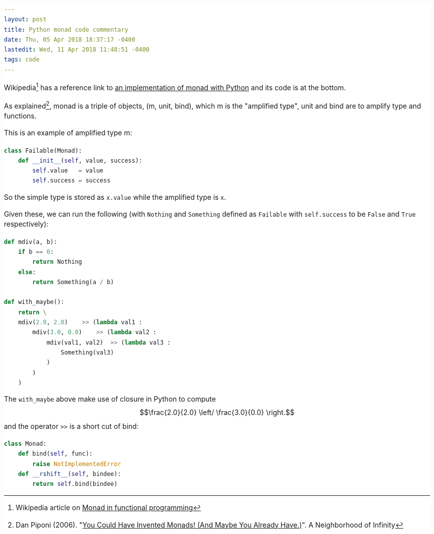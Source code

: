 ```yaml
---
layout: post
title: Python monad code commentary
date: Thu, 05 Apr 2018 18:37:17 -0400
lastedit: Wed, 11 Apr 2018 11:48:51 -0400
tags: code
---
```


Wikipedia[^wiki] has a reference link to [an implementation of monad with
Python](http://www.valuedlessons.com/2008/01/monads-in-python-with-nice-syntax.html)
and its code is at the bottom.

As explained[^p06], monad is a triple of objects, (m, unit, bind), which m
is the "amplified type", unit and bind are to amplify type and functions.

This is an example of amplified type m:

```python
class Failable(Monad):
    def __init__(self, value, success):
        self.value   = value
        self.success = success
```

So the simple type is stored as `x.value` while the amplified type is `x`.

Given these, we can run the following (with `Nothing` and `Something` defined as
`Failable` with `self.success` to be `False` and `True` respectively):

```python
def mdiv(a, b):
    if b == 0:
        return Nothing
    else:
        return Something(a / b)

def with_maybe():
    return \
    mdiv(2.0, 2.0)    >> (lambda val1 :
        mdiv(3.0, 0.0)    >> (lambda val2 :
            mdiv(val1, val2)  >> (lambda val3 :
                Something(val3)
            )
        )
    )
```

The `with_maybe` above make use of closure in Python to compute $$\frac{2.0}{2.0} \left/ \frac{3.0}{0.0} \right.$$
and the operator `>>` is a short cut of bind:

```python
class Monad:
    def bind(self, func):
        raise NotImplementedError
    def __rshift__(self, bindee):
        return self.bind(bindee)
```


[^wiki]: Wikipedia article on [Monad in functional programming](https://en.wikipedia.org/wiki/Monad_(functional_programming))
[^p06]: Dan Piponi (2006). "[You Could Have Invented Monads! (And Maybe You Already Have.)](http://blog.sigfpe.com/2006/08/you-could-have-invented-monads-and.html)". A Neighborhood of Infinity